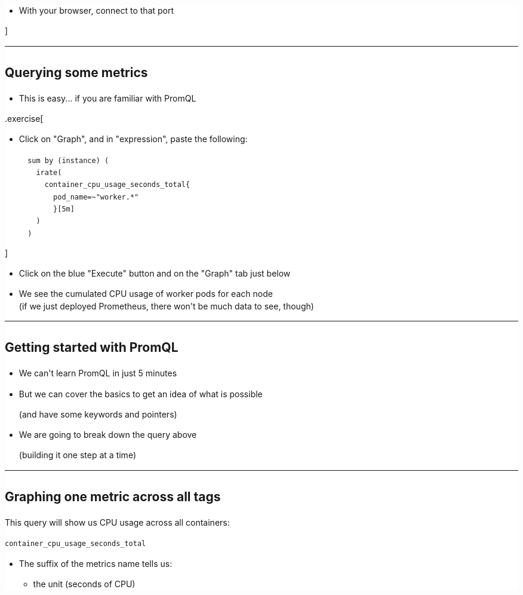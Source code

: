 - With your browser, connect to that port

]

---

## Querying some metrics

- This is easy... if you are familiar with PromQL

.exercise[

- Click on "Graph", and in "expression", paste the following:
  ```
    sum by (instance) (
      irate(
        container_cpu_usage_seconds_total{
          pod_name=~"worker.*"
          }[5m]
      )
    )
  ```

]

- Click on the blue "Execute" button and on the "Graph" tab just below

- We see the cumulated CPU usage of worker pods for each node
  <br/>
  (if we just deployed Prometheus, there won't be much data to see, though)

---

## Getting started with PromQL

- We can't learn PromQL in just 5 minutes

- But we can cover the basics to get an idea of what is possible

  (and have some keywords and pointers)

- We are going to break down the query above

  (building it one step at a time)

---

## Graphing one metric across all tags

This query will show us CPU usage across all containers:
```
container_cpu_usage_seconds_total
```

- The suffix of the metrics name tells us:

  - the unit (seconds of CPU)
